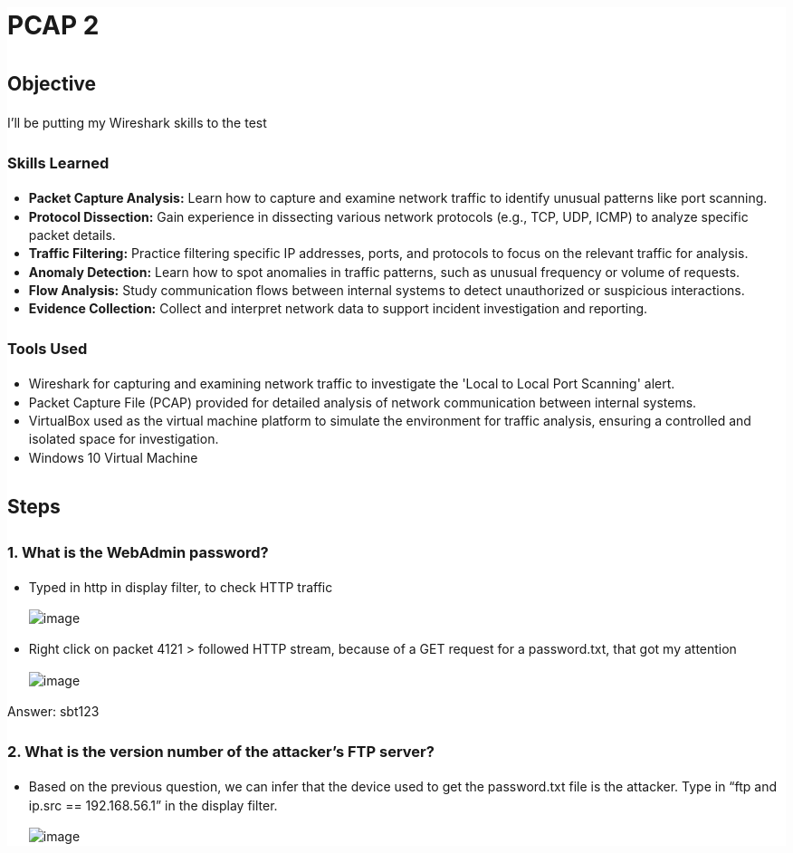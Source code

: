# PCAP 2

## Objective

I’ll be putting my Wireshark skills to the test

### Skills Learned

- **Packet Capture Analysis:** Learn how to capture and examine network traffic to identify unusual patterns like port scanning.
- **Protocol Dissection:** Gain experience in dissecting various network protocols (e.g., TCP, UDP, ICMP) to analyze specific packet details.
- **Traffic Filtering:** Practice filtering specific IP addresses, ports, and protocols to focus on the relevant traffic for analysis.
- **Anomaly Detection:** Learn how to spot anomalies in traffic patterns, such as unusual frequency or volume of requests.
- **Flow Analysis:** Study communication flows between internal systems to detect unauthorized or suspicious interactions.
- **Evidence Collection:** Collect and interpret network data to support incident investigation and reporting.

### Tools Used

- Wireshark for capturing and examining network traffic to investigate the 'Local to Local Port Scanning' alert.
- Packet Capture File (PCAP) provided for detailed analysis of network communication between internal systems.
- VirtualBox used as the virtual machine platform to simulate the environment for traffic analysis, ensuring a controlled and isolated space for investigation.
- Windows 10 Virtual Machine

## Steps
### 1. What is the WebAdmin password?
- Typed in http in display filter, to check HTTP traffic
  
  <div><img width="510" alt="image" src="https://github.com/user-attachments/assets/7915f345-8ff7-4258-ad56-be967d3784b6" /></div>
- Right click on packet 4121 > followed HTTP stream, because of a GET request for a password.txt, that got my attention
  
  <div><img width="206" alt="image" src="https://github.com/user-attachments/assets/fe2ba775-b453-4931-84a0-40ca2258c1a4" /></div>
<div>Answer: sbt123</div>

### 2. What is the version number of the attacker’s FTP server?
- Based on the previous question, we can infer that the device used to get the password.txt file is the attacker. Type in “ftp and ip.src == 192.168.56.1” in the display filter.
  
  <div><img width="509" alt="image" src="https://github.com/user-attachments/assets/3d9c4a8f-ca47-41a2-a9f1-5a63f7a79676" /></div>
  